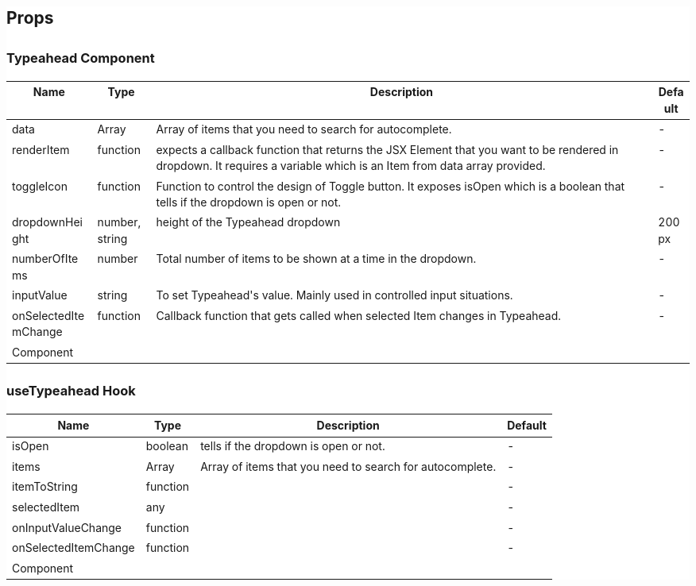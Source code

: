 ## Props

### Typeahead Component

| Name                 | Type           | Description                                                                                                                                                          | Default |
| -------------------- | -------------- | -------------------------------------------------------------------------------------------------------------------------------------------------------------------- | ------- |
| data                 | Array          | Array of items that you need to search for autocomplete.                                                                                                             | -       |
| renderItem           | function       | expects a callback function that returns the JSX Element that you want to be rendered in dropdown. It requires a variable which is an Item from data array provided. | -       |
| toggleIcon           | function       | Function to control the design of Toggle button. It exposes isOpen which is a boolean that tells if the dropdown is open or not.                                     | -       |
| dropdownHeight       | number, string | height of the Typeahead dropdown                                                                                                                                     | 200px   |
| numberOfItems        | number         | Total number of items to be shown at a time in the dropdown.                                                                                                         | -       |
| inputValue           | string         | To set Typeahead's value. Mainly used in controlled input situations.                                                                                                | -       |
| onSelectedItemChange | function       | Callback function that gets called when selected Item changes in Typeahead.                                                                                          | -       |
| Component            |                |                                                                                                                                                                      |         |

### useTypeahead Hook

| Name                 | Type     | Description                                              | Default |
| -------------------- | -------- | -------------------------------------------------------- | ------- |
| isOpen               | boolean  | tells if the dropdown is open or not.                    | -       |
| items                | Array    | Array of items that you need to search for autocomplete. | -       |
| itemToString         | function |                                                          | -       |
| selectedItem         | any      |                                                          | -       |
| onInputValueChange   | function |                                                          | -       |
| onSelectedItemChange | function |                                                          | -       |
| Component            |          |                                                          |         |
